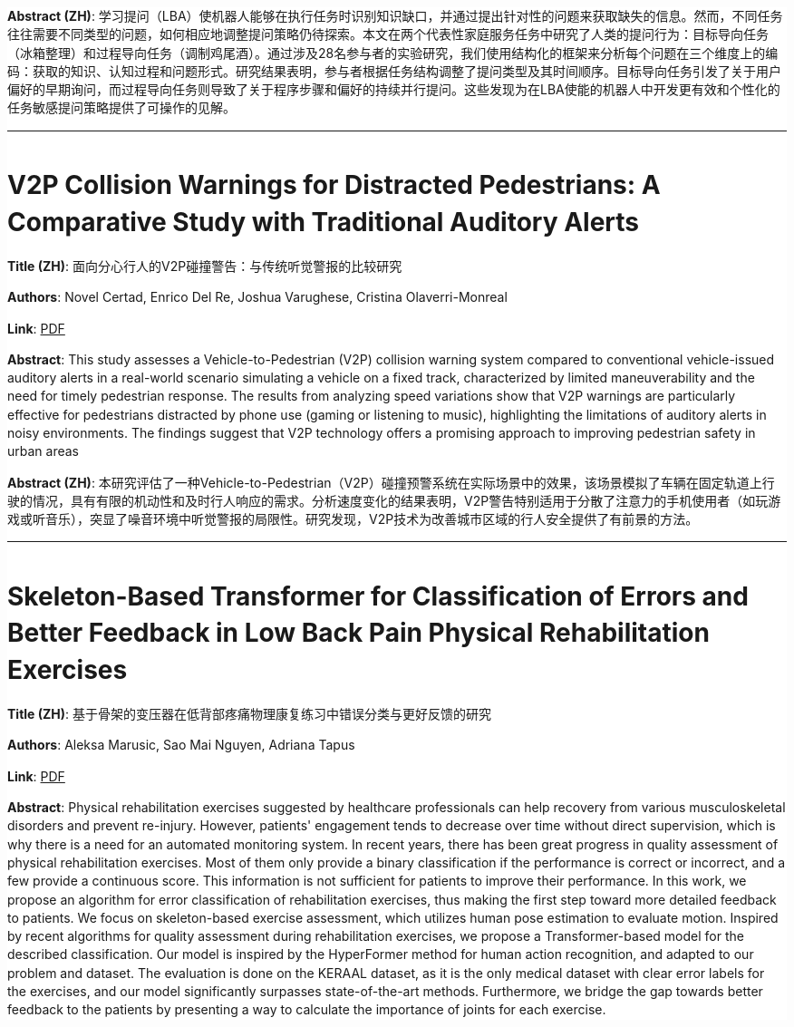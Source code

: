 **Abstract (ZH)**: 学习提问（LBA）使机器人能够在执行任务时识别知识缺口，并通过提出针对性的问题来获取缺失的信息。然而，不同任务往往需要不同类型的问题，如何相应地调整提问策略仍待探索。本文在两个代表性家庭服务任务中研究了人类的提问行为：目标导向任务（冰箱整理）和过程导向任务（调制鸡尾酒）。通过涉及28名参与者的实验研究，我们使用结构化的框架来分析每个问题在三个维度上的编码：获取的知识、认知过程和问题形式。研究结果表明，参与者根据任务结构调整了提问类型及其时间顺序。目标导向任务引发了关于用户偏好的早期询问，而过程导向任务则导致了关于程序步骤和偏好的持续并行提问。这些发现为在LBA使能的机器人中开发更有效和个性化的任务敏感提问策略提供了可操作的见解。 

---
# V2P Collision Warnings for Distracted Pedestrians: A Comparative Study with Traditional Auditory Alerts 

**Title (ZH)**: 面向分心行人的V2P碰撞警告：与传统听觉警报的比较研究 

**Authors**: Novel Certad, Enrico Del Re, Joshua Varughese, Cristina Olaverri-Monreal  

**Link**: [PDF](https://arxiv.org/pdf/2504.13906)  

**Abstract**: This study assesses a Vehicle-to-Pedestrian (V2P) collision warning system compared to conventional vehicle-issued auditory alerts in a real-world scenario simulating a vehicle on a fixed track, characterized by limited maneuverability and the need for timely pedestrian response. The results from analyzing speed variations show that V2P warnings are particularly effective for pedestrians distracted by phone use (gaming or listening to music), highlighting the limitations of auditory alerts in noisy environments. The findings suggest that V2P technology offers a promising approach to improving pedestrian safety in urban areas 

**Abstract (ZH)**: 本研究评估了一种Vehicle-to-Pedestrian（V2P）碰撞预警系统在实际场景中的效果，该场景模拟了车辆在固定轨道上行驶的情况，具有有限的机动性和及时行人响应的需求。分析速度变化的结果表明，V2P警告特别适用于分散了注意力的手机使用者（如玩游戏或听音乐），突显了噪音环境中听觉警报的局限性。研究发现，V2P技术为改善城市区域的行人安全提供了有前景的方法。 

---
# Skeleton-Based Transformer for Classification of Errors and Better Feedback in Low Back Pain Physical Rehabilitation Exercises 

**Title (ZH)**: 基于骨架的变压器在低背部疼痛物理康复练习中错误分类与更好反馈的研究 

**Authors**: Aleksa Marusic, Sao Mai Nguyen, Adriana Tapus  

**Link**: [PDF](https://arxiv.org/pdf/2504.13866)  

**Abstract**: Physical rehabilitation exercises suggested by healthcare professionals can help recovery from various musculoskeletal disorders and prevent re-injury. However, patients' engagement tends to decrease over time without direct supervision, which is why there is a need for an automated monitoring system. In recent years, there has been great progress in quality assessment of physical rehabilitation exercises. Most of them only provide a binary classification if the performance is correct or incorrect, and a few provide a continuous score. This information is not sufficient for patients to improve their performance. In this work, we propose an algorithm for error classification of rehabilitation exercises, thus making the first step toward more detailed feedback to patients. We focus on skeleton-based exercise assessment, which utilizes human pose estimation to evaluate motion. Inspired by recent algorithms for quality assessment during rehabilitation exercises, we propose a Transformer-based model for the described classification. Our model is inspired by the HyperFormer method for human action recognition, and adapted to our problem and dataset. The evaluation is done on the KERAAL dataset, as it is the only medical dataset with clear error labels for the exercises, and our model significantly surpasses state-of-the-art methods. Furthermore, we bridge the gap towards better feedback to the patients by presenting a way to calculate the importance of joints for each exercise. 

